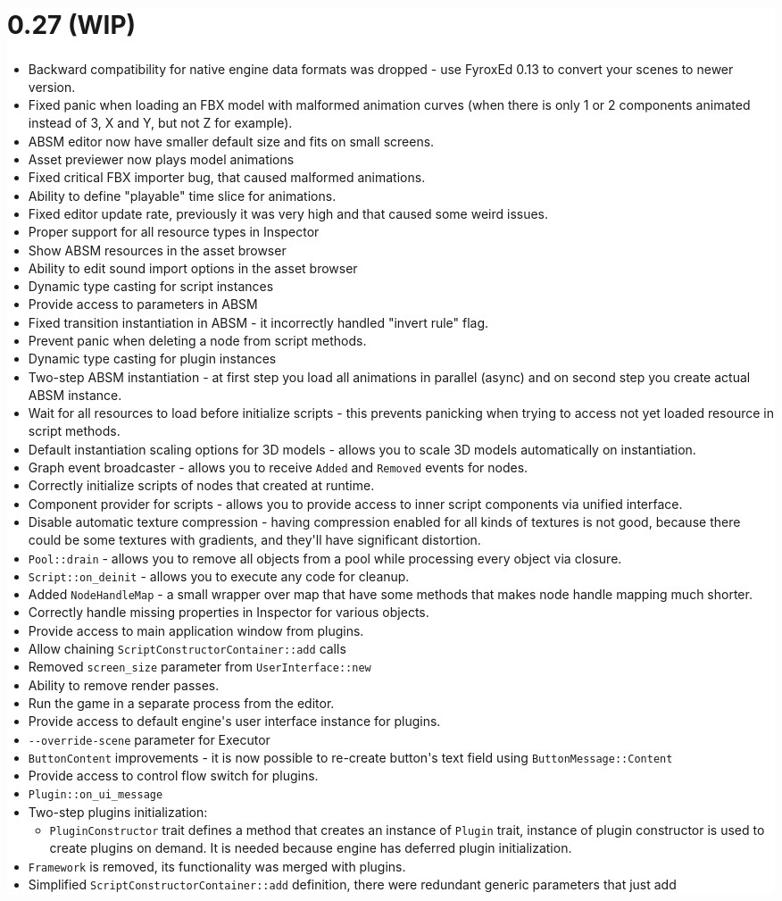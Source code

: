 # 0.27 (WIP)

- Backward compatibility for native engine data formats was dropped - use FyroxEd 0.13 to convert your scenes to newer
version.
- Fixed panic when loading an FBX model with malformed animation curves (when there is only 1 or 2 components animated
instead of 3, X and Y, but not Z for example).
- ABSM editor now have smaller default size and fits on small screens.
- Asset previewer now plays model animations
- Fixed critical FBX importer bug, that caused malformed animations.
- Ability to define "playable" time slice for animations.
- Fixed editor update rate, previously it was very high and that caused some weird issues.
- Proper support for all resource types in Inspector
- Show ABSM resources in the asset browser
- Ability to edit sound import options in the asset browser
- Dynamic type casting for script instances
- Provide access to parameters in ABSM
- Fixed transition instantiation in ABSM - it incorrectly handled "invert rule" flag.
- Prevent panic when deleting a node from script methods.
- Dynamic type casting for plugin instances
- Two-step ABSM instantiation - at first step you load all animations in parallel (async) and on second step you
create actual ABSM instance.
- Wait for all resources to load before initialize scripts - this prevents panicking when trying to access
not yet loaded resource in script methods.
- Default instantiation scaling options for 3D models - allows you to scale 3D models automatically on instantiation.
- Graph event broadcaster - allows you to receive `Added` and `Removed` events for nodes.
- Correctly initialize scripts of nodes that created at runtime.
- Component provider for scripts - allows you to provide access to inner script components via unified interface.
- Disable automatic texture compression - having compression enabled for all kinds of textures is not good, because
there could be some textures with gradients, and they'll have significant distortion.
- `Pool::drain` - allows you to remove all objects from a pool while processing every object via closure.
- `Script::on_deinit` - allows you to execute any code for cleanup.
- Added `NodeHandleMap` - a small wrapper over map that have some methods that makes node handle mapping much 
shorter.
- Correctly handle missing properties in Inspector for various objects.
- Provide access to main application window from plugins.
- Allow chaining `ScriptConstructorContainer::add` calls
- Removed `screen_size` parameter from `UserInterface::new`
- Ability to remove render passes.
- Run the game in a separate process from the editor.
- Provide access to default engine's user interface instance for plugins.
- `--override-scene` parameter for Executor
- `ButtonContent` improvements - it is now possible to re-create button's text field using `ButtonMessage::Content`
- Provide access to control flow switch for plugins.
- `Plugin::on_ui_message`
- Two-step plugins initialization:
  - `PluginConstructor` trait defines a method that creates an instance of `Plugin` trait, instance of plugin
    constructor is used to create plugins on demand. It is needed because engine has deferred plugin initialization.
- `Framework` is removed, its functionality was merged with plugins.
- Simplified `ScriptConstructorContainer::add` definition, there were redundant generic parameters that just add